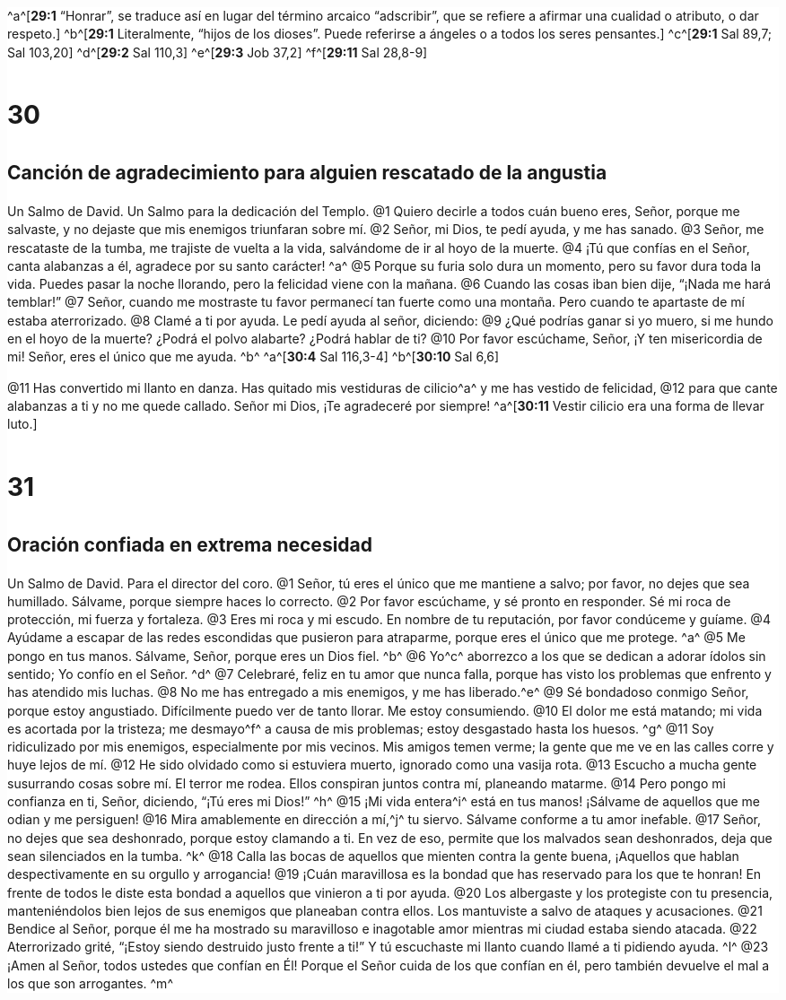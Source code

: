 ^a^[**29:1** “Honrar”, se traduce así en lugar del término arcaico “adscribir”, que se refiere a afirmar una cualidad o atributo, o dar respeto.] ^b^[**29:1** Literalmente, “hijos de los dioses”. Puede referirse a ángeles o a todos los seres pensantes.] ^c^[**29:1** Sal 89,7; Sal 103,20] ^d^[**29:2** Sal 110,3] ^e^[**29:3** Job 37,2] ^f^[**29:11** Sal 28,8-9]

# 30 
## Canción de agradecimiento para alguien rescatado de la angustia
Un Salmo de David. Un Salmo para la dedicación del Templo. @1 Quiero decirle a todos cuán bueno eres, Señor, porque me salvaste, y no dejaste que mis enemigos triunfaran sobre mí. @2 Señor, mi Dios, te pedí ayuda, y me has sanado. @3 Señor, me rescataste de la tumba, me trajiste de vuelta a la vida, salvándome de ir al hoyo de la muerte. @4 ¡Tú que confías en el Señor, canta alabanzas a él, agradece por su santo carácter! ^a^ @5 Porque su furia solo dura un momento, pero su favor dura toda la vida. Puedes pasar la noche llorando, pero la felicidad viene con la mañana. @6 Cuando las cosas iban bien dije, “¡Nada me hará temblar!” @7 Señor, cuando me mostraste tu favor permanecí tan fuerte como una montaña. Pero cuando te apartaste de mí estaba aterrorizado. @8 Clamé a ti por ayuda. Le pedí ayuda al señor, diciendo: @9 ¿Qué podrías ganar si yo muero, si me hundo en el hoyo de la muerte? ¿Podrá el polvo alabarte? ¿Podrá hablar de ti? @10 Por favor escúchame, Señor, ¡Y ten misericordia de mi! Señor, eres el único que me ayuda. ^b^ 
^a^[**30:4** Sal 116,3-4] ^b^[**30:10** Sal 6,6]

@11 Has convertido mi llanto en danza. Has quitado mis vestiduras de cilicio^a^ y me has vestido de felicidad, @12 para que cante alabanzas a ti y no me quede callado. Señor mi Dios, ¡Te agradeceré por siempre!
^a^[**30:11** Vestir cilicio era una forma de llevar luto.]

# 31 
## Oración confiada en extrema necesidad
Un Salmo de David. Para el director del coro. @1 Señor, tú eres el único que me mantiene a salvo; por favor, no dejes que sea humillado. Sálvame, porque siempre haces lo correcto. @2 Por favor escúchame, y sé pronto en responder. Sé mi roca de protección, mi fuerza y fortaleza. @3 Eres mi roca y mi escudo. En nombre de tu reputación, por favor condúceme y guíame. @4 Ayúdame a escapar de las redes escondidas que pusieron para atraparme, porque eres el único que me protege. ^a^ @5 Me pongo en tus manos. Sálvame, Señor, porque eres un Dios fiel. ^b^ @6 Yo^c^ aborrezco a los que se dedican a adorar ídolos sin sentido; Yo confío en el Señor. ^d^ @7 Celebraré, feliz en tu amor que nunca falla, porque has visto los problemas que enfrento y has atendido mis luchas. @8 No me has entregado a mis enemigos, y me has liberado.^e^ @9 Sé bondadoso conmigo Señor, porque estoy angustiado. Difícilmente puedo ver de tanto llorar. Me estoy consumiendo. @10 El dolor me está matando; mi vida es acortada por la tristeza; me desmayo^f^ a causa de mis problemas; estoy desgastado hasta los huesos. ^g^ @11 Soy ridiculizado por mis enemigos, especialmente por mis vecinos. Mis amigos temen verme; la gente que me ve en las calles corre y huye lejos de mí. @12 He sido olvidado como si estuviera muerto, ignorado como una vasija rota. @13 Escucho a mucha gente susurrando cosas sobre mí. El terror me rodea. Ellos conspiran juntos contra mí, planeando matarme. @14 Pero pongo mi confianza en ti, Señor, diciendo, “¡Tú eres mi Dios!” ^h^ @15 ¡Mi vida entera^i^ está en tus manos! ¡Sálvame de aquellos que me odian y me persiguen! @16 Mira amablemente en dirección a mí,^j^ tu siervo. Sálvame conforme a tu amor inefable. @17 Señor, no dejes que sea deshonrado, porque estoy clamando a ti. En vez de eso, permite que los malvados sean deshonrados, deja que sean silenciados en la tumba. ^k^ @18 Calla las bocas de aquellos que mienten contra la gente buena, ¡Aquellos que hablan despectivamente en su orgullo y arrogancia! @19 ¡Cuán maravillosa es la bondad que has reservado para los que te honran! En frente de todos le diste esta bondad a aquellos que vinieron a ti por ayuda. @20 Los albergaste y los protegiste con tu presencia, manteniéndolos bien lejos de sus enemigos que planeaban contra ellos. Los mantuviste a salvo de ataques y acusaciones. @21 Bendice al Señor, porque él me ha mostrado su maravilloso e inagotable amor mientras mi ciudad estaba siendo atacada. @22 Aterrorizado grité, “¡Estoy siendo destruido justo frente a ti!” Y tú escuchaste mi llanto cuando llamé a ti pidiendo ayuda. ^l^ @23 ¡Amen al Señor, todos ustedes que confían en Él! Porque el Señor cuida de los que confían en él, pero también devuelve el mal a los que son arrogantes. ^m^ 